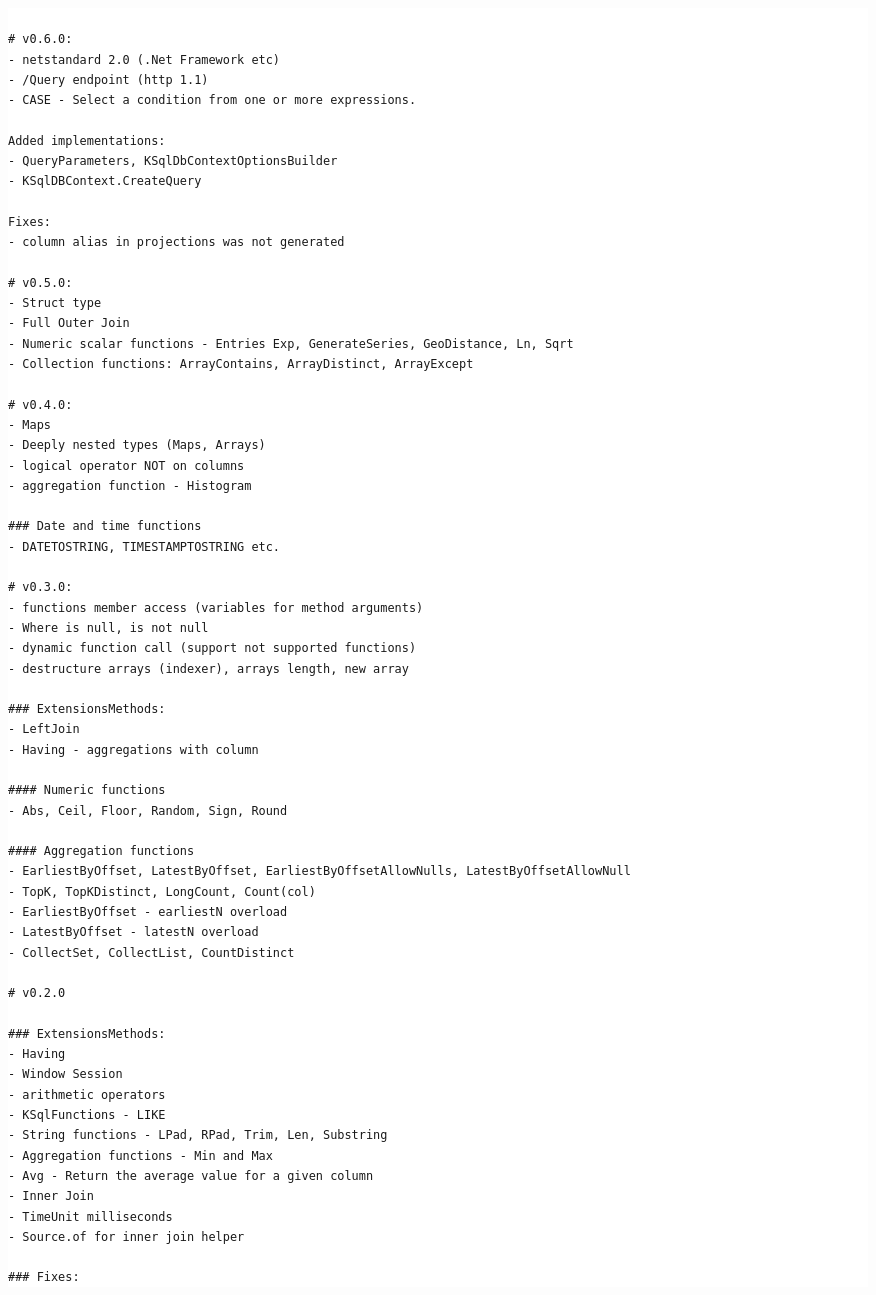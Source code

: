 ```

# v0.6.0:
- netstandard 2.0 (.Net Framework etc)
- /Query endpoint (http 1.1)
- CASE - Select a condition from one or more expressions.

Added implementations:
- QueryParameters, KSqlDbContextOptionsBuilder
- KSqlDBContext.CreateQuery

Fixes:
- column alias in projections was not generated

# v0.5.0:
- Struct type
- Full Outer Join
- Numeric scalar functions - Entries Exp, GenerateSeries, GeoDistance, Ln, Sqrt
- Collection functions: ArrayContains, ArrayDistinct, ArrayExcept

# v0.4.0:
- Maps
- Deeply nested types (Maps, Arrays)
- logical operator NOT on columns
- aggregation function - Histogram

### Date and time functions
- DATETOSTRING, TIMESTAMPTOSTRING etc.

# v0.3.0:
- functions member access (variables for method arguments)
- Where is null, is not null
- dynamic function call (support not supported functions)
- destructure arrays (indexer), arrays length, new array

### ExtensionsMethods:
- LeftJoin
- Having - aggregations with column

#### Numeric functions
- Abs, Ceil, Floor, Random, Sign, Round

#### Aggregation functions 
- EarliestByOffset, LatestByOffset, EarliestByOffsetAllowNulls, LatestByOffsetAllowNull
- TopK, TopKDistinct, LongCount, Count(col)
- EarliestByOffset - earliestN overload
- LatestByOffset - latestN overload 
- CollectSet, CollectList, CountDistinct

# v0.2.0

### ExtensionsMethods:
- Having
- Window Session
- arithmetic operators
- KSqlFunctions - LIKE
- String functions - LPad, RPad, Trim, Len, Substring
- Aggregation functions - Min and Max
- Avg - Return the average value for a given column
- Inner Join
- TimeUnit milliseconds
- Source.of for inner join helper

### Fixes:
```